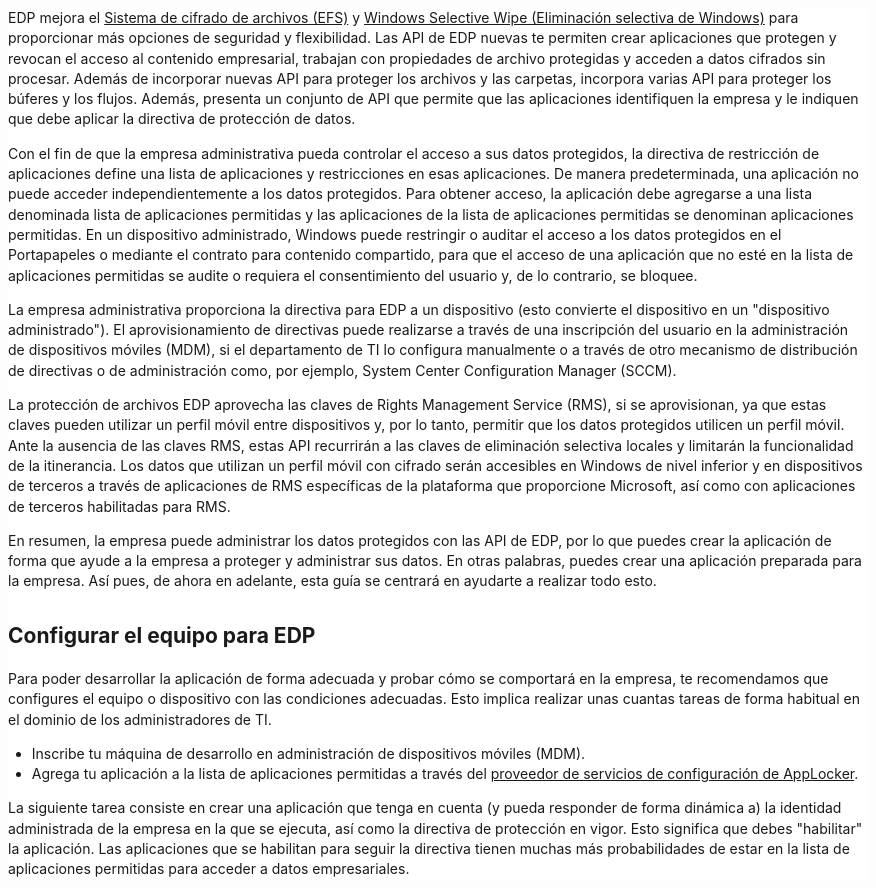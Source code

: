 EDP mejora el [Sistema de cifrado de archivos (EFS)](http://technet.microsoft.com/library/cc700811.aspx) y [Windows Selective Wipe (Eliminación selectiva de Windows)](https://technet.microsoft.com/library/dn486874.aspx) para proporcionar más opciones de seguridad y flexibilidad. Las API de EDP nuevas te permiten crear aplicaciones que protegen y revocan el acceso al contenido empresarial, trabajan con propiedades de archivo protegidas y acceden a datos cifrados sin procesar. Además de incorporar nuevas API para proteger los archivos y las carpetas, incorpora varias API para proteger los búferes y los flujos. Además, presenta un conjunto de API que permite que las aplicaciones identifiquen la empresa y le indiquen que debe aplicar la directiva de protección de datos.

Con el fin de que la empresa administrativa pueda controlar el acceso a sus datos protegidos, la directiva de restricción de aplicaciones define una lista de aplicaciones y restricciones en esas aplicaciones. De manera predeterminada, una aplicación no puede acceder independientemente a los datos protegidos. Para obtener acceso, la aplicación debe agregarse a una lista denominada lista de aplicaciones permitidas y las aplicaciones de la lista de aplicaciones permitidas se denominan aplicaciones permitidas. En un dispositivo administrado, Windows puede restringir o auditar el acceso a los datos protegidos en el Portapapeles o mediante el contrato para contenido compartido, para que el acceso de una aplicación que no esté en la lista de aplicaciones permitidas se audite o requiera el consentimiento del usuario y, de lo contrario, se bloquee.

La empresa administrativa proporciona la directiva para EDP a un dispositivo (esto convierte el dispositivo en un "dispositivo administrado"). El aprovisionamiento de directivas puede realizarse a través de una inscripción del usuario en la administración de dispositivos móviles (MDM), si el departamento de TI lo configura manualmente o a través de otro mecanismo de distribución de directivas o de administración como, por ejemplo, System Center Configuration Manager (SCCM).

La protección de archivos EDP aprovecha las claves de Rights Management Service (RMS), si se aprovisionan, ya que estas claves pueden utilizar un perfil móvil entre dispositivos y, por lo tanto, permitir que los datos protegidos utilicen un perfil móvil. Ante la ausencia de las claves RMS, estas API recurrirán a las claves de eliminación selectiva locales y limitarán la funcionalidad de la itinerancia. Los datos que utilizan un perfil móvil con cifrado serán accesibles en Windows de nivel inferior y en dispositivos de terceros a través de aplicaciones de RMS específicas de la plataforma que proporcione Microsoft, así como con aplicaciones de terceros habilitadas para RMS.

En resumen, la empresa puede administrar los datos protegidos con las API de EDP, por lo que puedes crear la aplicación de forma que ayude a la empresa a proteger y administrar sus datos. En otras palabras, puedes crear una aplicación preparada para la empresa. Así pues, de ahora en adelante, esta guía se centrará en ayudarte a realizar todo esto.

## Configurar el equipo para EDP


Para poder desarrollar la aplicación de forma adecuada y probar cómo se comportará en la empresa, te recomendamos que configures el equipo o dispositivo con las condiciones adecuadas. Esto implica realizar unas cuantas tareas de forma habitual en el dominio de los administradores de TI.

-   Inscribe tu máquina de desarrollo en administración de dispositivos móviles (MDM).
-   Agrega tu aplicación a la lista de aplicaciones permitidas a través del [proveedor de servicios de configuración de AppLocker](https://msdn.microsoft.com/library/windows/hardware/dn920019).

La siguiente tarea consiste en crear una aplicación que tenga en cuenta (y pueda responder de forma dinámica a) la identidad administrada de la empresa en la que se ejecuta, así como la directiva de protección en vigor. Esto significa que debes "habilitar" la aplicación. Las aplicaciones que se habilitan para seguir la directiva tienen muchas más probabilidades de estar en la lista de aplicaciones permitidas para acceder a datos empresariales.
